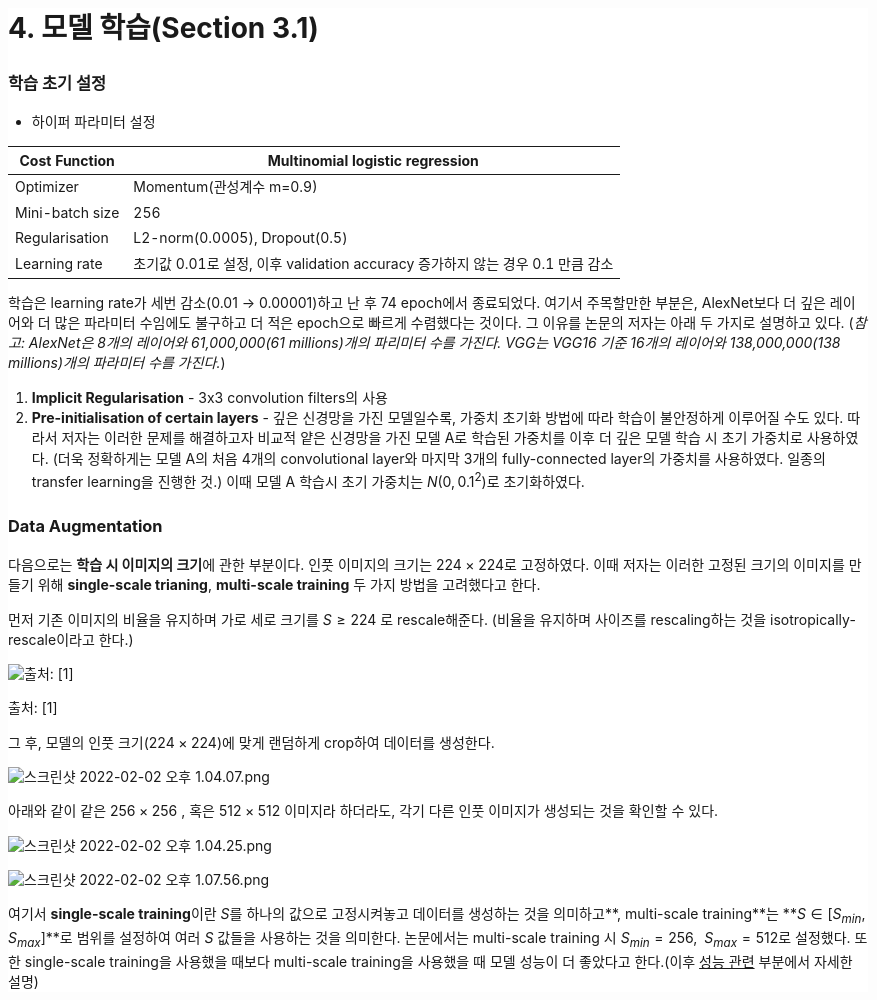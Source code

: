
# 4. **모델 학습(Section 3.1)**

### 학습 초기 설정

- 하이퍼 파라미터 설정

| Cost Function | Multinomial logistic regression |
| --- | --- |
| Optimizer | Momentum(관성계수 m=0.9) |
| Mini-batch size | 256 |
| Regularisation | L2-norm(0.0005), Dropout(0.5) |
| Learning rate | 초기값 0.01로 설정, 이후 validation accuracy 증가하지 않는 경우 0.1 만큼 감소 |

학습은 learning rate가 세번 감소(0.01 → 0.00001)하고 난 후 74 epoch에서 종료되었다. 여기서 주목할만한 부분은, AlexNet보다 더 깊은 레이어와 더 많은 파라미터 수임에도 불구하고 더 적은 epoch으로 빠르게 수렴했다는 것이다. 그 이유를 논문의 저자는 아래 두 가지로 설명하고 있다. (*참고: AlexNet은 8개의 레이어와 61,000,000(61 millions)개의 파리미터 수를 가진다. VGG는 VGG16 기준 16개의 레이어와 138,000,000(138 millions)개의 파라미터 수를 가진다.*)

1. **Implicit Regularisation** - 3x3 convolution filters의 사용
2. **Pre-initialisation of certain layers** -  깊은 신경망을 가진 모델일수록, 가중치 초기화 방법에 따라 학습이 불안정하게 이루어질 수도 있다. 따라서 저자는 이러한 문제를 해결하고자 비교적 얕은 신경망을 가진 모델 A로 학습된 가중치를 이후 더 깊은 모델 학습 시 초기 가중치로 사용하였다. (더욱 정확하게는 모델 A의 처음 4개의 convolutional layer와 마지막 3개의 fully-connected layer의 가중치를 사용하였다. 일종의 transfer learning을 진행한 것.) 이때 모델 A 학습시 초기 가중치는 $N(0, 0.1^2)$로 초기화하였다.

### Data Augmentation

다음으로는 **학습 시 이미지의 크기**에 관한 부분이다. 인풋 이미지의 크기는 $224 \times 224$로 고정하였다. 이때 저자는 이러한 고정된 크기의 이미지를 만들기 위해 **single-scale trianing**, **multi-scale training** 두 가지 방법을 고려했다고 한다. 

먼저 기존 이미지의 비율을 유지하며 가로 세로 크기를 $S \geq224$ 로 rescale해준다. (비율을 유지하며 사이즈를 rescaling하는 것을 isotropically-rescale이라고 한다.)

![출처: [1]](%5B4%5D%20Very%20Deep%20Convolutional%20Networks%20for%20Large-Sca%2054acd91fb9bc4515a866e0998d84919a/%E1%84%89%E1%85%B3%E1%84%8F%E1%85%B3%E1%84%85%E1%85%B5%E1%86%AB%E1%84%89%E1%85%A3%E1%86%BA_2022-02-02_%E1%84%8B%E1%85%A9%E1%84%92%E1%85%AE_1.00.32.png)

출처: [1]

그 후, 모델의 인풋 크기($224  \times 224)$에 맞게 랜덤하게 crop하여 데이터를 생성한다.

![스크린샷 2022-02-02 오후 1.04.07.png](%5B4%5D%20Very%20Deep%20Convolutional%20Networks%20for%20Large-Sca%2054acd91fb9bc4515a866e0998d84919a/%E1%84%89%E1%85%B3%E1%84%8F%E1%85%B3%E1%84%85%E1%85%B5%E1%86%AB%E1%84%89%E1%85%A3%E1%86%BA_2022-02-02_%E1%84%8B%E1%85%A9%E1%84%92%E1%85%AE_1.04.07.png)

아래와 같이 같은 $256 \times 256$ , 혹은 $512 \times 512$ 이미지라 하더라도, 각기 다른 인풋 이미지가 생성되는 것을 확인할 수 있다. 

![스크린샷 2022-02-02 오후 1.04.25.png](%5B4%5D%20Very%20Deep%20Convolutional%20Networks%20for%20Large-Sca%2054acd91fb9bc4515a866e0998d84919a/%E1%84%89%E1%85%B3%E1%84%8F%E1%85%B3%E1%84%85%E1%85%B5%E1%86%AB%E1%84%89%E1%85%A3%E1%86%BA_2022-02-02_%E1%84%8B%E1%85%A9%E1%84%92%E1%85%AE_1.04.25.png)

![스크린샷 2022-02-02 오후 1.07.56.png](%5B4%5D%20Very%20Deep%20Convolutional%20Networks%20for%20Large-Sca%2054acd91fb9bc4515a866e0998d84919a/%E1%84%89%E1%85%B3%E1%84%8F%E1%85%B3%E1%84%85%E1%85%B5%E1%86%AB%E1%84%89%E1%85%A3%E1%86%BA_2022-02-02_%E1%84%8B%E1%85%A9%E1%84%92%E1%85%AE_1.07.56.png)

여기서 **single-scale training**이란 $S$를 하나의 값으로 고정시켜놓고 데이터를 생성하는 것을 의미하고**, multi-scale training**는 **$S \in [S_{min}, S_{max}]$**로 범위를 설정하여 여러 $S$ 값들을 사용하는 것을 의미한다. 논문에서는 multi-scale training 시 $S_{min} =256, \; \; S_{max}=512$로 설정했다. 또한 single-scale training을 사용했을 때보다 multi-scale training을 사용했을 때  모델 성능이 더 좋았다고 한다.(이후 [성능 관련](https://www.notion.so/4-Very-Deep-Convolutional-Networks-for-Large-Scale-Image-Recognition-f8970a0f246a4edf8472719ea22b179f) 부분에서 자세한 설명)
